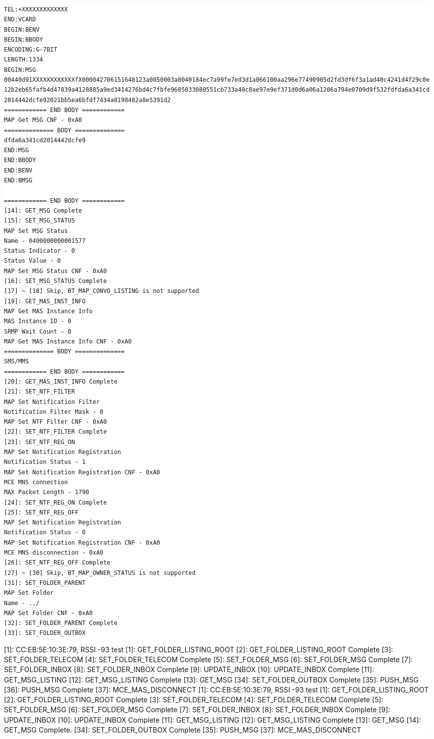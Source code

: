 ```
TEL:+XXXXXXXXXXXXX
END:VCARD
BEGIN:BENV
BEGIN:BBODY
ENCODING:G-7BIT
LENGTH:1334
BEGIN:MSG
00440d91XXXXXXXXXXXXfX000042706151648123a0050003a8040184ec7a99fe7ed3d1a066100aa296e77490905d2fd3df6f3a1ad40c4241d4f29c0e12b2eb65fafb4d47839a4128885a9ed3414276bd4c7fbfe9685033080551cb733a48c8ae97e9ef371d0d6a06a1206a794e0709d9f532fdfda6a341cd2014442dcfe92021bb5ea6bfdf7434a8198482a8e5391d2
============ END BODY ============
MAP Get MSG CNF - 0xA0
============== BODY ==============
dfda6a341cd2014442dcfe9
END:MSG
END:BBODY
END:BENV
END:BMSG

============ END BODY ============
[14]: GET_MSG Complete
[15]: SET_MSG_STATUS
MAP Set MSG Status
Name - 0400000000001577
Status Indicator - 0
Status Value - 0
MAP Set MSG Status CNF - 0xA0
[16]: SET_MSG_STATUS Complete
[17] ~ [18] Skip, BT_MAP_CONVO_LISTING is not supported
[19]: GET_MAS_INST_INFO
MAP Get MAS Instance Info
MAS Instance ID - 0
SRMP Wait Count - 0
MAP Get MAS Instance Info CNF - 0xA0
============== BODY ==============
SMS/MMS
============ END BODY ============
[20]: GET_MAS_INST_INFO Complete
[21]: SET_NTF_FILTER
MAP Set Notification Filter
Notification Filter Mask - 0
MAP Set NTF Filter CNF - 0xA0
[22]: SET_NTF_FILTER Complete
[23]: SET_NTF_REG_ON
MAP Set Notification Registration
Notification Status - 1
MAP Set Notification Registration CNF - 0xA0
MCE MNS connection
MAX Packet Length - 1790
[24]: SET_NTF_REG_ON Complete
[25]: SET_NTF_REG_OFF
MAP Set Notification Registration
Notification Status - 0
MAP Set Notification Registration CNF - 0xA0
MCE MNS disconnection - 0xA0
[26]: SET_NTF_REG_OFF Complete
[27] ~ [30] Skip, BT_MAP_OWNER_STATUS is not supported
[31]: SET_FOLDER_PARENT
MAP Set Folder
Name - ../
MAP Set Folder CNF - 0xA0
[32]: SET_FOLDER_PARENT Complete
[33]: SET_FOLDER_OUTBOX
```

[1]: CC:EB:5E:10:3E:79, RSSI -93 test
[1]: GET_FOLDER_LISTING_ROOT
[2]: GET_FOLDER_LISTING_ROOT Complete
[3]: SET_FOLDER_TELECOM
[4]: SET_FOLDER_TELECOM Complete
[5]: SET_FOLDER_MSG
[6]: SET_FOLDER_MSG Complete
[7]: SET_FOLDER_INBOX
[8]: SET_FOLDER_INBOX Complete
[9]: UPDATE_INBOX
[10]: UPDATE_INBOX Complete
[11]: GET_MSG_LISTING
[12]: GET_MSG_LISTING Complete
[13]: GET_MSG
[34]: SET_FOLDER_OUTBOX Complete
[35]: PUSH_MSG
[36]: PUSH_MSG Complete
[37]: MCE_MAS_DISCONNECT
[1]: CC:EB:5E:10:3E:79, RSSI -93 test
[1]: GET_FOLDER_LISTING_ROOT
[2]: GET_FOLDER_LISTING_ROOT Complete
[3]: SET_FOLDER_TELECOM
[4]: SET_FOLDER_TELECOM Complete
[5]: SET_FOLDER_MSG
[6]: SET_FOLDER_MSG Complete
[7]: SET_FOLDER_INBOX
[8]: SET_FOLDER_INBOX Complete
[9]: UPDATE_INBOX
[10]: UPDATE_INBOX Complete
[11]: GET_MSG_LISTING
[12]: GET_MSG_LISTING Complete
[13]: GET_MSG
[14]: GET_MSG Complete.
[34]: SET_FOLDER_OUTBOX Complete
[35]: PUSH_MSG
[37]: MCE_MAS_DISCONNECT